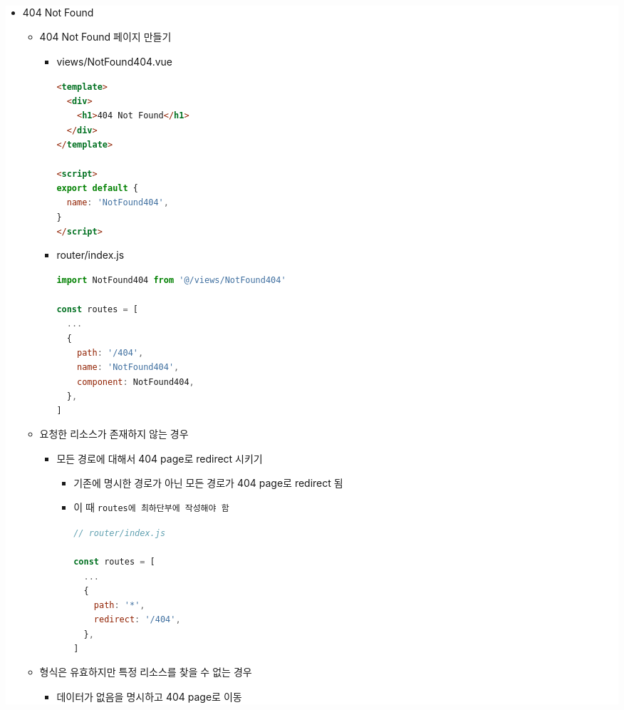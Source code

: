 - 404 Not Found
  
  - 404 Not Found 페이지 만들기
    
    - views/NotFound404.vue
      
      ```html
      <template>
        <div>
          <h1>404 Not Found</h1>
        </div>
      </template>
      
      <script>
      export default {
        name: 'NotFound404',
      }
      </script>
      ```
    
    - router/index.js
      
      ```js
      import NotFound404 from '@/views/NotFound404'
      
      const routes = [
        ...
        {
          path: '/404',
          name: 'NotFound404',
          component: NotFound404,
        },
      ]
      ```
  
  - 요청한 리소스가 존재하지 않는 경우
    
    - 모든 경로에 대해서 404 page로 redirect 시키기
      
      - 기존에 명시한 경로가 아닌 모든 경로가 404 page로 redirect 됨
      
      - 이 때 `routes에 최하단부에 작성해야 함`
        
        ```js
        // router/index.js
        
        const routes = [
          ...
          {
            path: '*',
            redirect: '/404',
          },
        ]
        ```
  
  - 형식은 유효하지만 특정 리소스를 찾을 수 없는 경우
    
    - 데이터가 없음을 명시하고 404 page로 이동
      